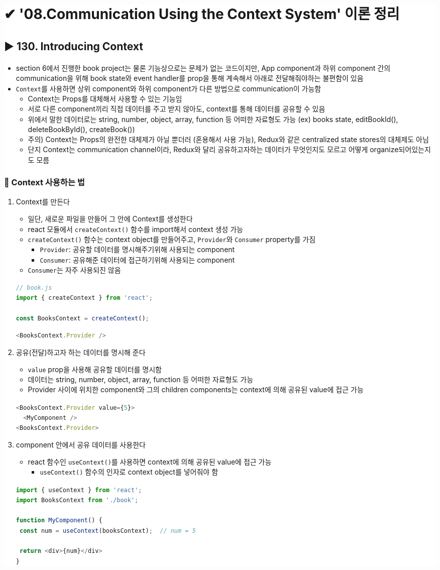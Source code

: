# ✔ '08.Communication Using the Context System' 이론 정리

## ▶ 130. Introducing Context

- section 6에서 진행한 book project는 물론 기능상으로는 문제가 없는 코드이지만, App component과 하위 component 간의 communication을 위해 book state와 event handler를 prop을 통해 계속해서 아래로 전달해줘야하는 불편함이 있음
- `Context`를 사용하면 상위 component와 하위 component가 다른 방법으로 communication이 가능함
  - Context는 Props를 대체해서 사용할 수 있는 기능임
  - 서로 다른 component끼리 직접 데이터를 주고 받지 않아도, context를 통해 데이터를 공유할 수 있음
  - 위에서 말한 데이터로는 string, number, object, array, function 등 어떠한 자료형도 가능 (ex) books state, editBookId(), deleteBookById(), createBook())
  - 주의) Context는 Props의 완전한 대체제가 아닐 뿐더러 (혼용해서 사용 가능), Redux와 같은 centralized state stores의 대체제도 아님
  - 단지 Context는 communication channel이라, Redux와 달리 공유하고자하는 데이터가 무엇인지도 모르고 어떻게 organize되어있는지도 모름

### 🔹 Context 사용하는 법

1. Context를 만든다
  
   - 일단, 새로운 파일을 만들어 그 안에 Context를 생성한다
   - react 모듈에서 `createContext()` 함수를 import해서 context 생성 가능
   - `createContext()` 함수는 context object를 만들어주고, `Provider`와 `Consumer` property를 가짐
     - `Provider`: 공유할 데이터를 명시해주기위해 사용되는 component
     - `Consumer`: 공유해준 데이터에 접근하기위해 사용되는 component
   - `Consumer`는 자주 사용되진 않음
  
   ```js
   // book.js
   import { createContext } from 'react';

   const BooksContext = createContext();
   ```

   ```js
   <BooksContext.Provider />
   ```

2. 공유(전달)하고자 하는 데이터를 명시해 준다

   - `value` prop을 사용해 공유할 데이터를 명시함
   - 데이터는 string, number, object, array, function 등 어떠한 자료형도 가능
   - Provider 사이에 위치한 component와 그의 children components는 context에 의해 공유된 value에 접근 가능

   ```js
   <BooksContext.Provider value={5}>
     <MyComponent />
   <BooksContext.Provider>
   ```

3. component 안에서 공유 데이터를 사용한다 

   - react 함수인 `useContext()`를 사용하면 context에 의해 공유된 value에 접근 가능
     - `useContext()` 함수의 인자로 context object를 넣어줘야 함

   ```js
   import { useContext } from 'react';
   import BooksContext from './book';

   function MyComponent() {
    const num = useContext(booksContext);  // num = 5

    return <div>{num}</div>
   }
   ```
